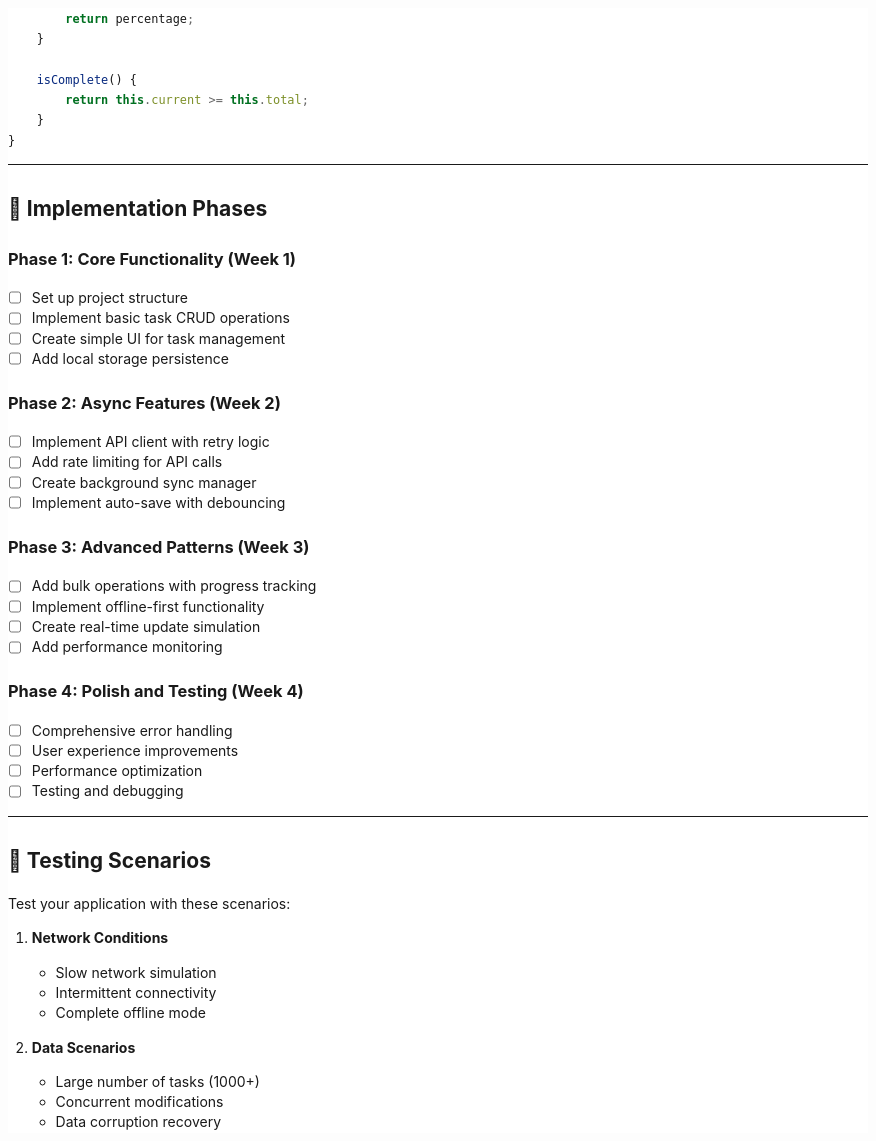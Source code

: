 ```javascript
        return percentage;
    }

    isComplete() {
        return this.current >= this.total;
    }
}
```

---

## 🎯 Implementation Phases

### Phase 1: Core Functionality (Week 1)
- [ ] Set up project structure
- [ ] Implement basic task CRUD operations
- [ ] Create simple UI for task management
- [ ] Add local storage persistence

### Phase 2: Async Features (Week 2)
- [ ] Implement API client with retry logic
- [ ] Add rate limiting for API calls
- [ ] Create background sync manager
- [ ] Implement auto-save with debouncing

### Phase 3: Advanced Patterns (Week 3)
- [ ] Add bulk operations with progress tracking
- [ ] Implement offline-first functionality
- [ ] Create real-time update simulation
- [ ] Add performance monitoring

### Phase 4: Polish and Testing (Week 4)
- [ ] Comprehensive error handling
- [ ] User experience improvements
- [ ] Performance optimization
- [ ] Testing and debugging

---

## 🧪 Testing Scenarios

Test your application with these scenarios:

1. **Network Conditions**
   - Slow network simulation
   - Intermittent connectivity
   - Complete offline mode

2. **Data Scenarios**
   - Large number of tasks (1000+)
   - Concurrent modifications
   - Data corruption recovery
